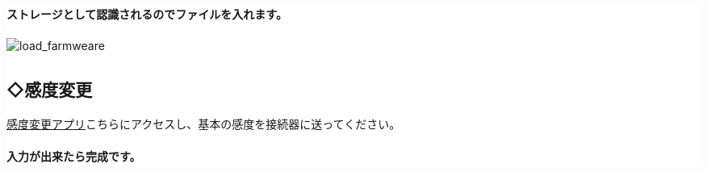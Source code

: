 #### ストレージとして認識されるのでファイルを入れます。

![load_farmweare](https://private-user-images.githubusercontent.com/121206130/450171500-967b256d-db25-4723-819e-95d006e9858a.gif?jwt=eyJhbGciOiJIUzI1NiIsInR5cCI6IkpXVCJ9.eyJpc3MiOiJnaXRodWIuY29tIiwiYXVkIjoicmF3LmdpdGh1YnVzZXJjb250ZW50LmNvbSIsImtleSI6ImtleTUiLCJleHAiOjE3NDg4Njc4NDYsIm5iZiI6MTc0ODg2NzU0NiwicGF0aCI6Ii8xMjEyMDYxMzAvNDUwMTcxNTAwLTk2N2IyNTZkLWRiMjUtNDcyMy04MTllLTk1ZDAwNmU5ODU4YS5naWY_WC1BbXotQWxnb3JpdGhtPUFXUzQtSE1BQy1TSEEyNTYmWC1BbXotQ3JlZGVudGlhbD1BS0lBVkNPRFlMU0E1M1BRSzRaQSUyRjIwMjUwNjAyJTJGdXMtZWFzdC0xJTJGczMlMkZhd3M0X3JlcXVlc3QmWC1BbXotRGF0ZT0yMDI1MDYwMlQxMjMyMjZaJlgtQW16LUV4cGlyZXM9MzAwJlgtQW16LVNpZ25hdHVyZT1kYTI4N2FiMjhkYmExNzA4OGJiM2UwOGMxMTAzOWMwODE5MTQ5MGMwNzY1ZmYwOWRjZmYwY2MxNGQwNjQxZDFmJlgtQW16LVNpZ25lZEhlYWRlcnM9aG9zdCJ9.-4nUcVKiAL4UluzAA3M49DCF8RqHaUED3HQCSlj3e-s)

## ◇感度変更



[感度変更アプリ](https://kasasiki3.github.io/ver1.3_webapp_rp2040version/)こちらにアクセスし、基本の感度を接続器に送ってください。


#### 入力が出来たら完成です。
